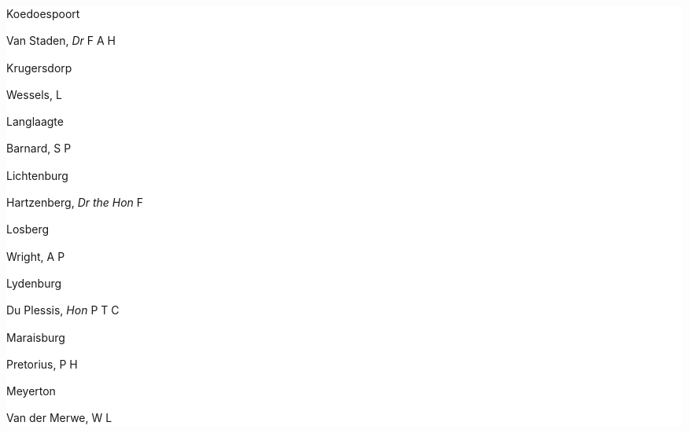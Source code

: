 <tr>

<td><p>Koedoespoort</p></td>

<td><p>Van Staden, <i>Dr</i> F A H</p></td>

</tr>

<tr>

<td><p>Krugersdorp</p></td>

<td><p>Wessels, L</p></td>

</tr>

<tr>

<td><p>Langlaagte</p></td>

<td><p>Barnard, S P</p></td>

</tr>

<tr>

<td><p>Lichtenburg</p></td>

<td><p>Hartzenberg, <i>Dr the Hon</i> F</p></td>

</tr>

<tr>

<td><p>Losberg</p></td>

<td><p>Wright, A P</p></td>

</tr>

<tr>

<td><p>Lydenburg</p></td>

<td><p>Du Plessis, <i>Hon</i> P T C</p></td>

</tr>

<tr>

<td><p>Maraisburg</p></td>

<td><p>Pretorius, P H</p></td>

</tr>

<tr>

<td><p><span class="col_xii" refersTo="page_0010"/>Meyerton</p></td>

<td><p>Van der Merwe, W L</p></td>

</tr>

<tr>
